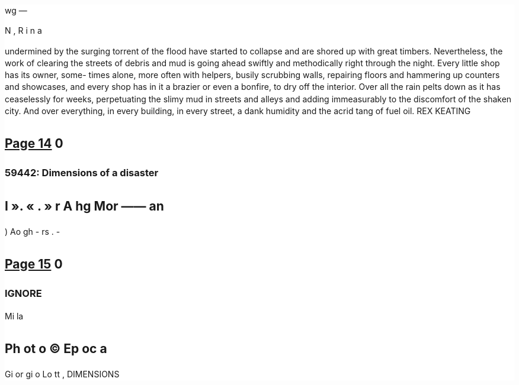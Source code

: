 wg — 
  
  
N 
, 
R
i
n
a
 
  
    
  
    
undermined by the surging torrent of the flood have started 
to collapse and are shored up with great timbers. 
Nevertheless, the work of clearing the streets of debris 
and mud is going ahead swiftly and methodically right 
through the night. Every little shop has its owner, some- 
times alone, more often with helpers, busily scrubbing 
walls, repairing floors and hammering up counters and 
showcases, and every shop has in it a brazier or even 
a bonfire, to dry off the interior. Over all the rain pelts 
down as it has ceaselessly for weeks, perpetuating the 
slimy mud in streets and alleys and adding immeasurably 
to the discomfort of the shaken city. And over everything, 
in every building, in every street, a dank humidity and the 
acrid tang of fuel oil. 
REX KEATING

## [Page 14](078222engo.pdf#page=14) 0

### 59442: Dimensions of a disaster

I 
». 
« . 
» r A hg 
Mor —— an 
- 
) Ao gh - 
rs . - 
 

## [Page 15](078222engo.pdf#page=15) 0

### IGNORE

Mi
la
 
Ph
ot
o 
© 
Ep
oc
a 
- 
Gi
or
gi
o 
Lo
tt
, 
DIMENSIONS 